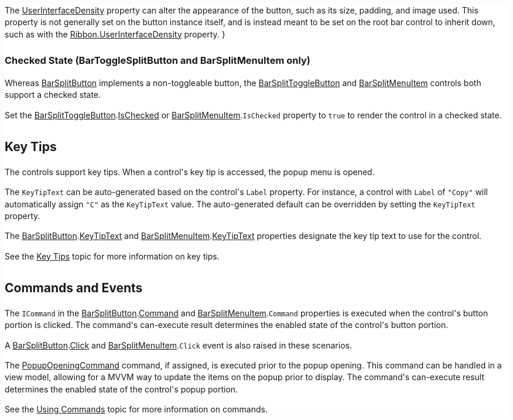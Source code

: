 The [UserInterfaceDensity](xref:@ActiproUIRoot.Controls.Bars.BarPopupButton.UserInterfaceDensity) property can alter the appearance of the button, such as its size, padding, and image used.  This property is not generally set on the button instance itself, and is instead meant to be set on the root bar control to inherit down, such as with the [Ribbon.UserInterfaceDensity](xref:@ActiproUIRoot.Controls.Bars.Ribbon.UserInterfaceDensity) property.
}

### Checked State (BarToggleSplitButton and BarSplitMenuItem only)

Whereas [BarSplitButton](xref:@ActiproUIRoot.Controls.Bars.BarSplitButton) implements a non-toggleable button, the [BarSplitToggleButton](xref:@ActiproUIRoot.Controls.Bars.BarSplitToggleButton) and [BarSplitMenuItem](xref:@ActiproUIRoot.Controls.Bars.BarSplitMenuItem) controls both support a checked state.

Set the [BarSplitToggleButton](xref:@ActiproUIRoot.Controls.Bars.BarSplitToggleButton).[IsChecked](xref:@ActiproUIRoot.Controls.Bars.BarSplitToggleButton.IsChecked) or [BarSplitMenuItem](xref:@ActiproUIRoot.Controls.Bars.BarSplitMenuItem).`IsChecked` property to `true` to render the control in a checked state.

## Key Tips

The controls support key tips.  When a control's key tip is accessed, the popup menu is opened.

The `KeyTipText` can be auto-generated based on the control's `Label` property.  For instance, a control with `Label` of `"Copy"` will automatically assign `"C"` as the `KeyTipText` value.  The auto-generated default can be overridden by setting the `KeyTipText` property.

The [BarSplitButton](xref:@ActiproUIRoot.Controls.Bars.BarSplitButton).[KeyTipText](xref:@ActiproUIRoot.Controls.Bars.Primitives.BarPopupButtonBase.KeyTipText) and [BarSplitMenuItem](xref:@ActiproUIRoot.Controls.Bars.BarSplitMenuItem).[KeyTipText](xref:@ActiproUIRoot.Controls.Bars.BarMenuItem.KeyTipText) properties designate the key tip text to use for the control.

See the [Key Tips](../ribbon-features/key-tips.md) topic for more information on key tips.

## Commands and Events

The `ICommand` in the [BarSplitButton](xref:@ActiproUIRoot.Controls.Bars.BarSplitButton).[Command](xref:@ActiproUIRoot.Controls.Bars.Primitives.BarPopupButtonBase.Command) and [BarSplitMenuItem](xref:@ActiproUIRoot.Controls.Bars.BarSplitMenuItem).`Command` properties is executed when the control's button portion is clicked.  The command's can-execute result determines the enabled state of the control's button portion.

A [BarSplitButton](xref:@ActiproUIRoot.Controls.Bars.BarSplitButton).[Click](xref:@ActiproUIRoot.Controls.Bars.BarSplitButton.Click) and [BarSplitMenuItem](xref:@ActiproUIRoot.Controls.Bars.BarSplitMenuItem).`Click` event is also raised in these scenarios.

The [PopupOpeningCommand](xref:@ActiproUIRoot.Controls.Bars.Primitives.BarPopupButtonBase.PopupOpeningCommand) command, if assigned, is executed prior to the popup opening.  This command can be handled in a view model, allowing for a MVVM way to update the items on the popup prior to display.  The command's can-execute result determines the enabled state of the control's popup portion.

See the [Using Commands](using-commands.md) topic for more information on commands.
